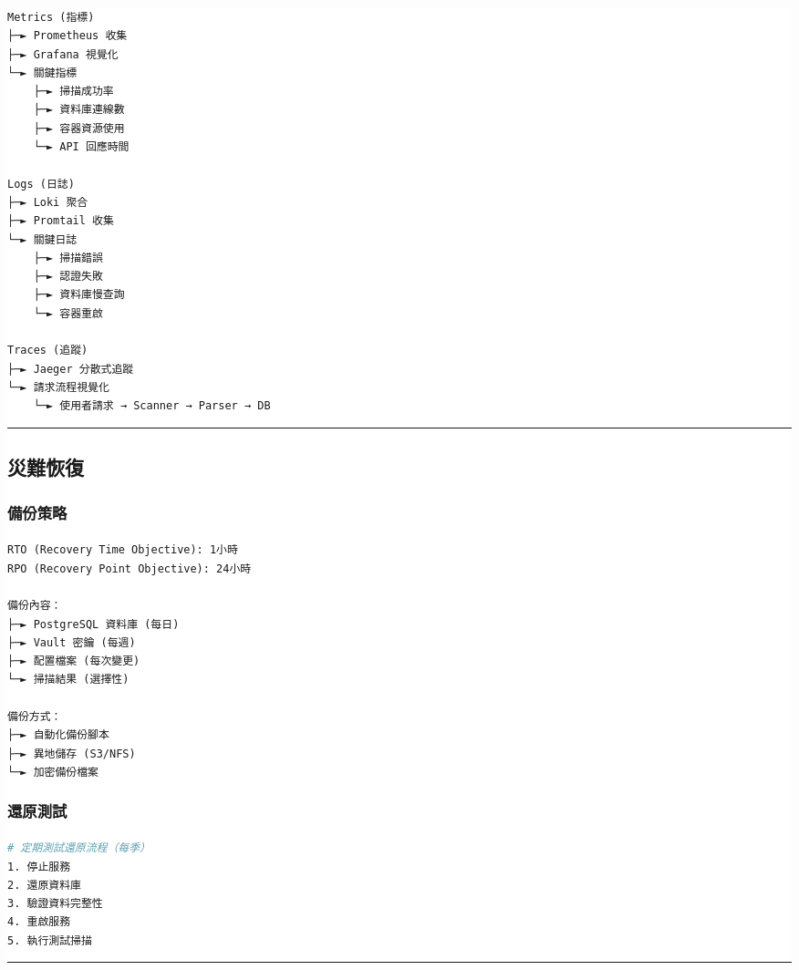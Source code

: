 ```
Metrics (指標)
├─► Prometheus 收集
├─► Grafana 視覺化
└─► 關鍵指標
    ├─► 掃描成功率
    ├─► 資料庫連線數
    ├─► 容器資源使用
    └─► API 回應時間

Logs (日誌)
├─► Loki 聚合
├─► Promtail 收集
└─► 關鍵日誌
    ├─► 掃描錯誤
    ├─► 認證失敗
    ├─► 資料庫慢查詢
    └─► 容器重啟

Traces (追蹤)
├─► Jaeger 分散式追蹤
└─► 請求流程視覺化
    └─► 使用者請求 → Scanner → Parser → DB
```

---

## 災難恢復

### 備份策略

```
RTO (Recovery Time Objective): 1小時
RPO (Recovery Point Objective): 24小時

備份內容：
├─► PostgreSQL 資料庫 (每日)
├─► Vault 密鑰 (每週)
├─► 配置檔案 (每次變更)
└─► 掃描結果 (選擇性)

備份方式：
├─► 自動化備份腳本
├─► 異地儲存 (S3/NFS)
└─► 加密備份檔案
```

### 還原測試

```bash
# 定期測試還原流程（每季）
1. 停止服務
2. 還原資料庫
3. 驗證資料完整性
4. 重啟服務
5. 執行測試掃描
```

---